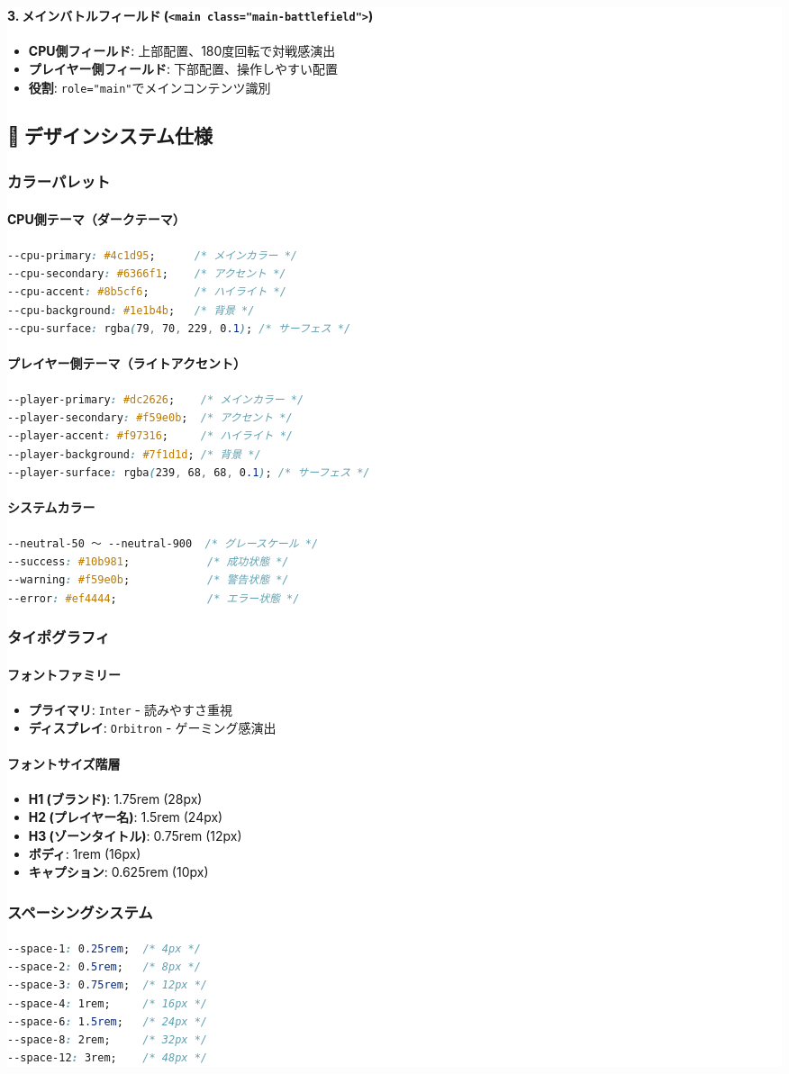 #### 3. メインバトルフィールド (`<main class="main-battlefield">`)
- **CPU側フィールド**: 上部配置、180度回転で対戦感演出
- **プレイヤー側フィールド**: 下部配置、操作しやすい配置
- **役割**: `role="main"`でメインコンテンツ識別

## 🎨 デザインシステム仕様

### カラーパレット

#### CPU側テーマ（ダークテーマ）
```css
--cpu-primary: #4c1d95;      /* メインカラー */
--cpu-secondary: #6366f1;    /* アクセント */
--cpu-accent: #8b5cf6;       /* ハイライト */
--cpu-background: #1e1b4b;   /* 背景 */
--cpu-surface: rgba(79, 70, 229, 0.1); /* サーフェス */
```

#### プレイヤー側テーマ（ライトアクセント）
```css
--player-primary: #dc2626;    /* メインカラー */
--player-secondary: #f59e0b;  /* アクセント */
--player-accent: #f97316;     /* ハイライト */
--player-background: #7f1d1d; /* 背景 */
--player-surface: rgba(239, 68, 68, 0.1); /* サーフェス */
```

#### システムカラー
```css
--neutral-50 〜 --neutral-900  /* グレースケール */
--success: #10b981;            /* 成功状態 */
--warning: #f59e0b;            /* 警告状態 */
--error: #ef4444;              /* エラー状態 */
```

### タイポグラフィ

#### フォントファミリー
- **プライマリ**: `Inter` - 読みやすさ重視
- **ディスプレイ**: `Orbitron` - ゲーミング感演出

#### フォントサイズ階層
- **H1 (ブランド)**: 1.75rem (28px)
- **H2 (プレイヤー名)**: 1.5rem (24px)
- **H3 (ゾーンタイトル)**: 0.75rem (12px)
- **ボディ**: 1rem (16px)
- **キャプション**: 0.625rem (10px)

### スペーシングシステム
```css
--space-1: 0.25rem;  /* 4px */
--space-2: 0.5rem;   /* 8px */
--space-3: 0.75rem;  /* 12px */
--space-4: 1rem;     /* 16px */
--space-6: 1.5rem;   /* 24px */
--space-8: 2rem;     /* 32px */
--space-12: 3rem;    /* 48px */
```
